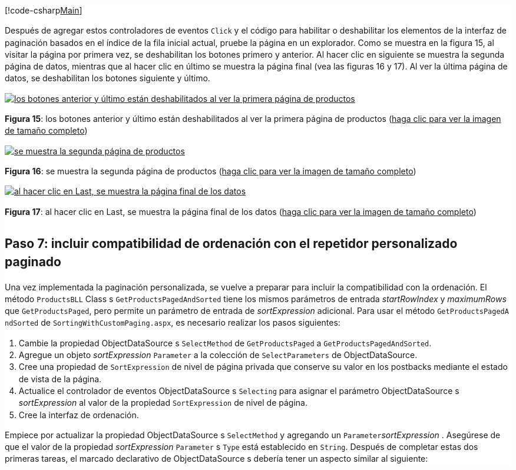 [!code-csharp[Main](sorting-data-in-a-datalist-or-repeater-control-cs/samples/sample17.cs)]

Después de agregar estos controladores de eventos `Click` y el código para habilitar o deshabilitar los elementos de la interfaz de paginación basados en el índice de la fila inicial actual, pruebe la página en un explorador. Como se muestra en la figura 15, al visitar la página por primera vez, se deshabilitan los botones primero y anterior. Al hacer clic en siguiente se muestra la segunda página de datos, mientras que al hacer clic en último se muestra la página final (vea las figuras 16 y 17). Al ver la última página de datos, se deshabilitan los botones siguiente y último.

[![los botones anterior y último están deshabilitados al ver la primera página de productos](sorting-data-in-a-datalist-or-repeater-control-cs/_static/image42.png)](sorting-data-in-a-datalist-or-repeater-control-cs/_static/image41.png)

**Figura 15**: los botones anterior y último están deshabilitados al ver la primera página de productos ([haga clic para ver la imagen de tamaño completo](sorting-data-in-a-datalist-or-repeater-control-cs/_static/image43.png))

[![se muestra la segunda página de productos](sorting-data-in-a-datalist-or-repeater-control-cs/_static/image45.png)](sorting-data-in-a-datalist-or-repeater-control-cs/_static/image44.png)

**Figura 16**: se muestra la segunda página de productos ([haga clic para ver la imagen de tamaño completo](sorting-data-in-a-datalist-or-repeater-control-cs/_static/image46.png))

[![al hacer clic en Last, se muestra la página final de los datos](sorting-data-in-a-datalist-or-repeater-control-cs/_static/image48.png)](sorting-data-in-a-datalist-or-repeater-control-cs/_static/image47.png)

**Figura 17**: al hacer clic en Last, se muestra la página final de los datos ([haga clic para ver la imagen de tamaño completo](sorting-data-in-a-datalist-or-repeater-control-cs/_static/image49.png))

## <a name="step-7-including-sorting-support-with-the-custom-paged-repeater"></a>Paso 7: incluir compatibilidad de ordenación con el repetidor personalizado paginado

Una vez implementada la paginación personalizada, se vuelve a preparar para incluir la compatibilidad con la ordenación. El método `ProductsBLL` Class s `GetProductsPagedAndSorted` tiene los mismos parámetros de entrada *startRowIndex* y *maximumRows* que `GetProductsPaged`, pero permite un parámetro de entrada de *sortExpression* adicional. Para usar el método `GetProductsPagedAndSorted` de `SortingWithCustomPaging.aspx`, es necesario realizar los pasos siguientes:

1. Cambie la propiedad ObjectDataSource s `SelectMethod` de `GetProductsPaged` a `GetProductsPagedAndSorted`.
2. Agregue un objeto *sortExpression* `Parameter` a la colección de `SelectParameters` de ObjectDataSource.
3. Cree una propiedad de `SortExpression` de nivel de página privada que conserve su valor en los postbacks mediante el estado de vista de la página.
4. Actualice el controlador de eventos ObjectDataSource s `Selecting` para asignar el parámetro ObjectDataSource s *sortExpression* al valor de la propiedad `SortExpression` de nivel de página.
5. Cree la interfaz de ordenación.

Empiece por actualizar la propiedad ObjectDataSource s `SelectMethod` y agregando un `Parameter`*sortExpression* . Asegúrese de que el valor de la propiedad *sortExpression* `Parameter` s `Type` está establecido en `String`. Después de completar estas dos primeras tareas, el marcado declarativo de ObjectDataSource s debería tener un aspecto similar al siguiente:
